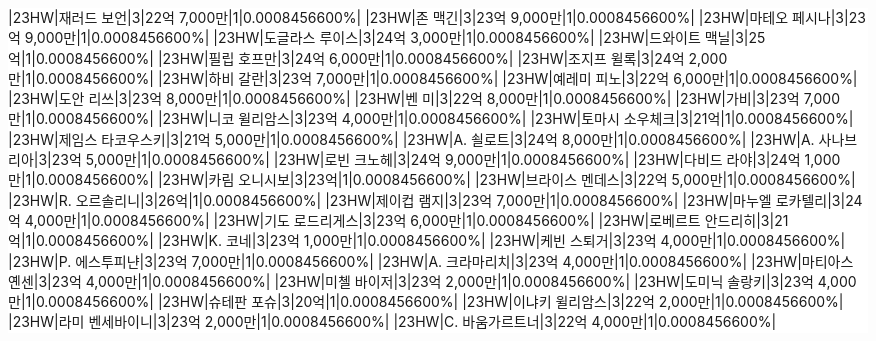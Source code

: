 |23HW|재러드 보언|3|22억 7,000만|1|0.0008456600%|
|23HW|존 맥긴|3|23억 9,000만|1|0.0008456600%|
|23HW|마테오 페시나|3|23억 9,000만|1|0.0008456600%|
|23HW|도글라스 루이스|3|24억 3,000만|1|0.0008456600%|
|23HW|드와이트 맥닐|3|25억|1|0.0008456600%|
|23HW|필립 호프만|3|24억 6,000만|1|0.0008456600%|
|23HW|조지프 윌록|3|24억 2,000만|1|0.0008456600%|
|23HW|하비 갈란|3|23억 7,000만|1|0.0008456600%|
|23HW|예레미 피노|3|22억 6,000만|1|0.0008456600%|
|23HW|도안 리쓰|3|23억 8,000만|1|0.0008456600%|
|23HW|벤 미|3|22억 8,000만|1|0.0008456600%|
|23HW|가비|3|23억 7,000만|1|0.0008456600%|
|23HW|니코 윌리암스|3|23억 4,000만|1|0.0008456600%|
|23HW|토마시 소우체크|3|21억|1|0.0008456600%|
|23HW|제임스 타코우스키|3|21억 5,000만|1|0.0008456600%|
|23HW|A. 쇨로트|3|24억 8,000만|1|0.0008456600%|
|23HW|A. 사나브리아|3|23억 5,000만|1|0.0008456600%|
|23HW|로빈 크노헤|3|24억 9,000만|1|0.0008456600%|
|23HW|다비드 라야|3|24억 1,000만|1|0.0008456600%|
|23HW|카림 오니시보|3|23억|1|0.0008456600%|
|23HW|브라이스 멘데스|3|22억 5,000만|1|0.0008456600%|
|23HW|R. 오르솔리니|3|26억|1|0.0008456600%|
|23HW|제이컵 램지|3|23억 7,000만|1|0.0008456600%|
|23HW|마누엘 로카텔리|3|24억 4,000만|1|0.0008456600%|
|23HW|기도 로드리게스|3|23억 6,000만|1|0.0008456600%|
|23HW|로베르트 안드리히|3|21억|1|0.0008456600%|
|23HW|K. 코네|3|23억 1,000만|1|0.0008456600%|
|23HW|케빈 스퇴거|3|23억 4,000만|1|0.0008456600%|
|23HW|P. 에스투피냔|3|23억 7,000만|1|0.0008456600%|
|23HW|A. 크라마리치|3|23억 4,000만|1|0.0008456600%|
|23HW|마티아스 옌센|3|23억 4,000만|1|0.0008456600%|
|23HW|미첼 바이저|3|23억 2,000만|1|0.0008456600%|
|23HW|도미닉 솔랑키|3|23억 4,000만|1|0.0008456600%|
|23HW|슈테판 포슈|3|20억|1|0.0008456600%|
|23HW|이냐키 윌리암스|3|22억 2,000만|1|0.0008456600%|
|23HW|라미 벤세바이니|3|23억 2,000만|1|0.0008456600%|
|23HW|C. 바움가르트너|3|22억 4,000만|1|0.0008456600%|